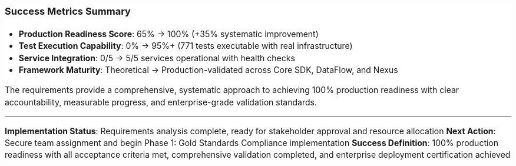 ### Success Metrics Summary
- **Production Readiness Score**: 65% → 100% (+35% systematic improvement)
- **Test Execution Capability**: 0% → 95%+ (771 tests executable with real infrastructure)
- **Service Integration**: 0/5 → 5/5 services operational with health checks
- **Framework Maturity**: Theoretical → Production-validated across Core SDK, DataFlow, and Nexus

The requirements provide a comprehensive, systematic approach to achieving 100% production readiness with clear accountability, measurable progress, and enterprise-grade validation standards.

---

**Implementation Status**: Requirements analysis complete, ready for stakeholder approval and resource allocation
**Next Action**: Secure team assignment and begin Phase 1: Gold Standards Compliance implementation
**Success Definition**: 100% production readiness with all acceptance criteria met, comprehensive validation completed, and enterprise deployment certification achieved